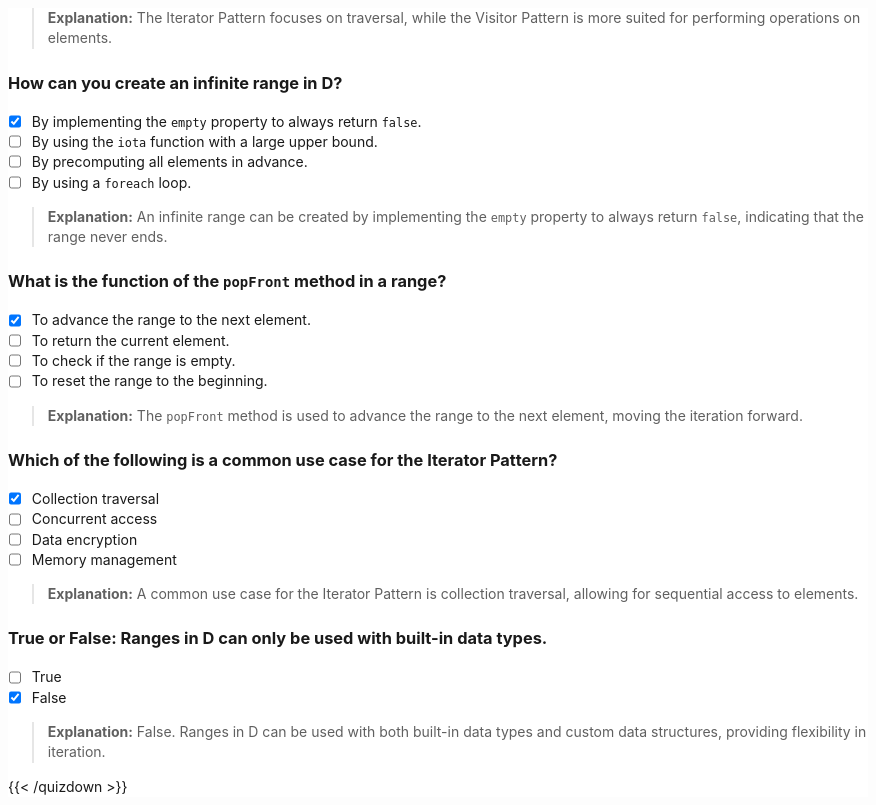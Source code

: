 > **Explanation:** The Iterator Pattern focuses on traversal, while the Visitor Pattern is more suited for performing operations on elements.

### How can you create an infinite range in D?

- [x] By implementing the `empty` property to always return `false`.
- [ ] By using the `iota` function with a large upper bound.
- [ ] By precomputing all elements in advance.
- [ ] By using a `foreach` loop.

> **Explanation:** An infinite range can be created by implementing the `empty` property to always return `false`, indicating that the range never ends.

### What is the function of the `popFront` method in a range?

- [x] To advance the range to the next element.
- [ ] To return the current element.
- [ ] To check if the range is empty.
- [ ] To reset the range to the beginning.

> **Explanation:** The `popFront` method is used to advance the range to the next element, moving the iteration forward.

### Which of the following is a common use case for the Iterator Pattern?

- [x] Collection traversal
- [ ] Concurrent access
- [ ] Data encryption
- [ ] Memory management

> **Explanation:** A common use case for the Iterator Pattern is collection traversal, allowing for sequential access to elements.

### True or False: Ranges in D can only be used with built-in data types.

- [ ] True
- [x] False

> **Explanation:** False. Ranges in D can be used with both built-in data types and custom data structures, providing flexibility in iteration.

{{< /quizdown >}}


